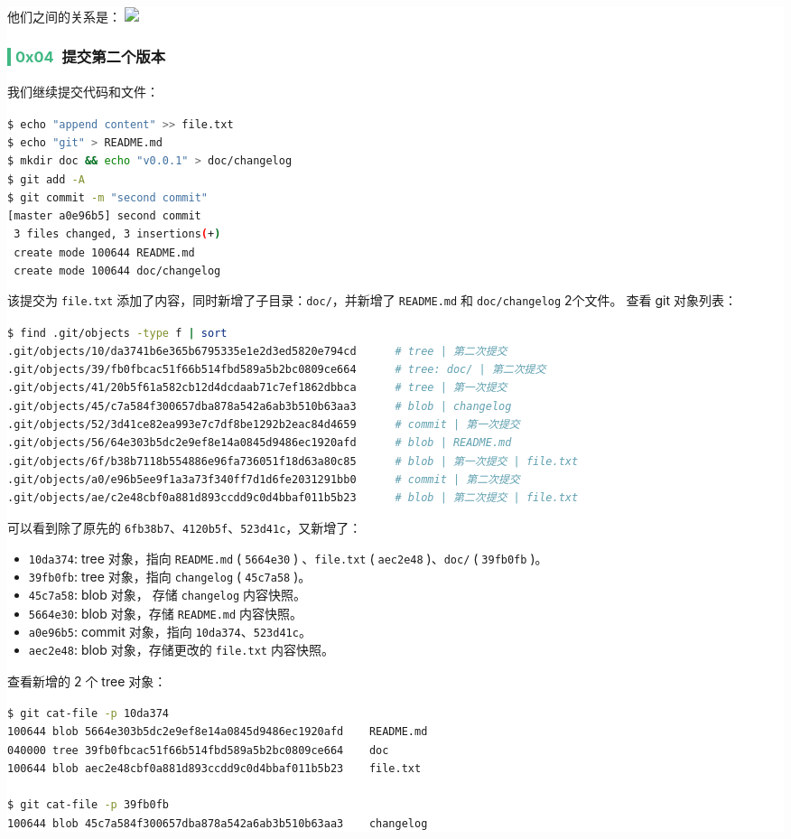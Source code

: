 他们之间的关系是：
![](https://img.alicdn.com/tfs/TB1UzBK4XP7gK0jSZFjXXc5aXXa-1818-608.png)

### <span style="color: #41B883; border-left:4px solid #41B883; padding-left: 5px; padding-right: 5px">0x04</span> 提交第二个版本

我们继续提交代码和文件：

```bash
$ echo "append content" >> file.txt
$ echo "git" > README.md
$ mkdir doc && echo "v0.0.1" > doc/changelog
$ git add -A
$ git commit -m "second commit"
[master a0e96b5] second commit
 3 files changed, 3 insertions(+)
 create mode 100644 README.md
 create mode 100644 doc/changelog
```
该提交为 `file.txt` 添加了内容，同时新增了子目录：`doc/`，并新增了 `README.md` 和 `doc/changelog` 2个文件。
查看 git 对象列表：

```bash
$ find .git/objects -type f | sort
.git/objects/10/da3741b6e365b6795335e1e2d3ed5820e794cd      # tree | 第二次提交
.git/objects/39/fb0fbcac51f66b514fbd589a5b2bc0809ce664      # tree: doc/ | 第二次提交
.git/objects/41/20b5f61a582cb12d4dcdaab71c7ef1862dbbca      # tree | 第一次提交
.git/objects/45/c7a584f300657dba878a542a6ab3b510b63aa3      # blob | changelog
.git/objects/52/3d41ce82ea993e7c7df8be1292b2eac84d4659      # commit | 第一次提交
.git/objects/56/64e303b5dc2e9ef8e14a0845d9486ec1920afd      # blob | README.md
.git/objects/6f/b38b7118b554886e96fa736051f18d63a80c85      # blob | 第一次提交 | file.txt
.git/objects/a0/e96b5ee9f1a3a73f340ff7d1d6fe2031291bb0      # commit | 第二次提交
.git/objects/ae/c2e48cbf0a881d893ccdd9c0d4bbaf011b5b23      # blob | 第二次提交 | file.txt
```

可以看到除了原先的 `6fb38b7`、`4120b5f`、`523d41c`，又新增了：

* `10da374`: tree 对象，指向 `README.md` ( `5664e30` ) 、`file.txt` ( `aec2e48` )、`doc/` ( `39fb0fb` )。
* `39fb0fb`: tree 对象，指向 `changelog` ( `45c7a58` )。
* `45c7a58`: blob 对象， 存储 `changelog` 内容快照。
* `5664e30`: blob 对象，存储 `README.md` 内容快照。
* `a0e96b5`: commit 对象，指向 `10da374`、`523d41c`。
* `aec2e48`: blob 对象，存储更改的 `file.txt` 内容快照。

查看新增的 2 个 tree 对象：

```bash
$ git cat-file -p 10da374
100644 blob 5664e303b5dc2e9ef8e14a0845d9486ec1920afd	README.md
040000 tree 39fb0fbcac51f66b514fbd589a5b2bc0809ce664	doc
100644 blob aec2e48cbf0a881d893ccdd9c0d4bbaf011b5b23	file.txt

$ git cat-file -p 39fb0fb
100644 blob 45c7a584f300657dba878a542a6ab3b510b63aa3	changelog
```
